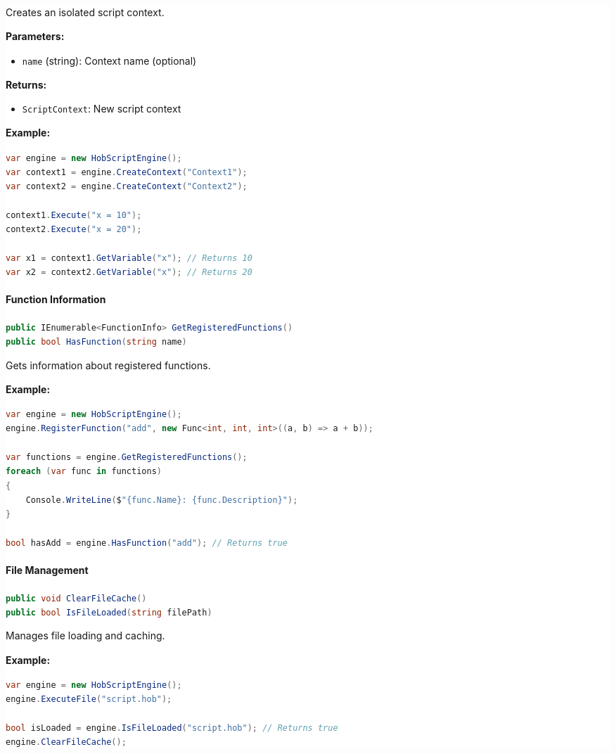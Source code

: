 Creates an isolated script context.

**Parameters:**
- `name` (string): Context name (optional)

**Returns:**
- `ScriptContext`: New script context

**Example:**
```csharp
var engine = new HobScriptEngine();
var context1 = engine.CreateContext("Context1");
var context2 = engine.CreateContext("Context2");

context1.Execute("x = 10");
context2.Execute("x = 20");

var x1 = context1.GetVariable("x"); // Returns 10
var x2 = context2.GetVariable("x"); // Returns 20
```

#### Function Information

```csharp
public IEnumerable<FunctionInfo> GetRegisteredFunctions()
public bool HasFunction(string name)
```

Gets information about registered functions.

**Example:**
```csharp
var engine = new HobScriptEngine();
engine.RegisterFunction("add", new Func<int, int, int>((a, b) => a + b));

var functions = engine.GetRegisteredFunctions();
foreach (var func in functions)
{
    Console.WriteLine($"{func.Name}: {func.Description}");
}

bool hasAdd = engine.HasFunction("add"); // Returns true
```

#### File Management

```csharp
public void ClearFileCache()
public bool IsFileLoaded(string filePath)
```

Manages file loading and caching.

**Example:**
```csharp
var engine = new HobScriptEngine();
engine.ExecuteFile("script.hob");

bool isLoaded = engine.IsFileLoaded("script.hob"); // Returns true
engine.ClearFileCache();
```
